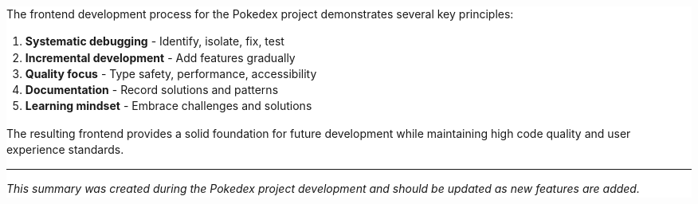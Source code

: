 The frontend development process for the Pokedex project demonstrates several key principles:

1. **Systematic debugging** - Identify, isolate, fix, test
2. **Incremental development** - Add features gradually
3. **Quality focus** - Type safety, performance, accessibility
4. **Documentation** - Record solutions and patterns
5. **Learning mindset** - Embrace challenges and solutions

The resulting frontend provides a solid foundation for future development while maintaining high code quality and user experience standards.

---

*This summary was created during the Pokedex project development and should be updated as new features are added.*
